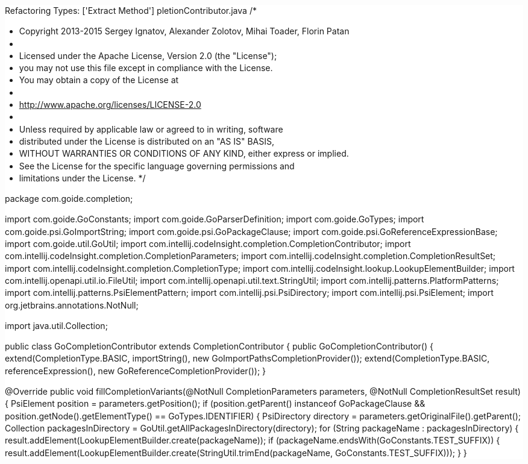 Refactoring Types: ['Extract Method']
pletionContributor.java
/*
 * Copyright 2013-2015 Sergey Ignatov, Alexander Zolotov, Mihai Toader, Florin Patan
 *
 * Licensed under the Apache License, Version 2.0 (the "License");
 * you may not use this file except in compliance with the License.
 * You may obtain a copy of the License at
 *
 * http://www.apache.org/licenses/LICENSE-2.0
 *
 * Unless required by applicable law or agreed to in writing, software
 * distributed under the License is distributed on an "AS IS" BASIS,
 * WITHOUT WARRANTIES OR CONDITIONS OF ANY KIND, either express or implied.
 * See the License for the specific language governing permissions and
 * limitations under the License.
 */

package com.goide.completion;

import com.goide.GoConstants;
import com.goide.GoParserDefinition;
import com.goide.GoTypes;
import com.goide.psi.GoImportString;
import com.goide.psi.GoPackageClause;
import com.goide.psi.GoReferenceExpressionBase;
import com.goide.util.GoUtil;
import com.intellij.codeInsight.completion.CompletionContributor;
import com.intellij.codeInsight.completion.CompletionParameters;
import com.intellij.codeInsight.completion.CompletionResultSet;
import com.intellij.codeInsight.completion.CompletionType;
import com.intellij.codeInsight.lookup.LookupElementBuilder;
import com.intellij.openapi.util.io.FileUtil;
import com.intellij.openapi.util.text.StringUtil;
import com.intellij.patterns.PlatformPatterns;
import com.intellij.patterns.PsiElementPattern;
import com.intellij.psi.PsiDirectory;
import com.intellij.psi.PsiElement;
import org.jetbrains.annotations.NotNull;

import java.util.Collection;

public class GoCompletionContributor extends CompletionContributor {
  public GoCompletionContributor() {
    extend(CompletionType.BASIC, importString(), new GoImportPathsCompletionProvider());
    extend(CompletionType.BASIC, referenceExpression(), new GoReferenceCompletionProvider());
  }

  @Override
  public void fillCompletionVariants(@NotNull CompletionParameters parameters, @NotNull CompletionResultSet result) {
    PsiElement position = parameters.getPosition();
    if (position.getParent() instanceof GoPackageClause && position.getNode().getElementType() == GoTypes.IDENTIFIER) {
      PsiDirectory directory = parameters.getOriginalFile().getParent();
      Collection<String> packagesInDirectory = GoUtil.getAllPackagesInDirectory(directory);
      for (String packageName : packagesInDirectory) {
        result.addElement(LookupElementBuilder.create(packageName));
        if (packageName.endsWith(GoConstants.TEST_SUFFIX)) {
          result.addElement(LookupElementBuilder.create(StringUtil.trimEnd(packageName, GoConstants.TEST_SUFFIX)));
        }
      }
